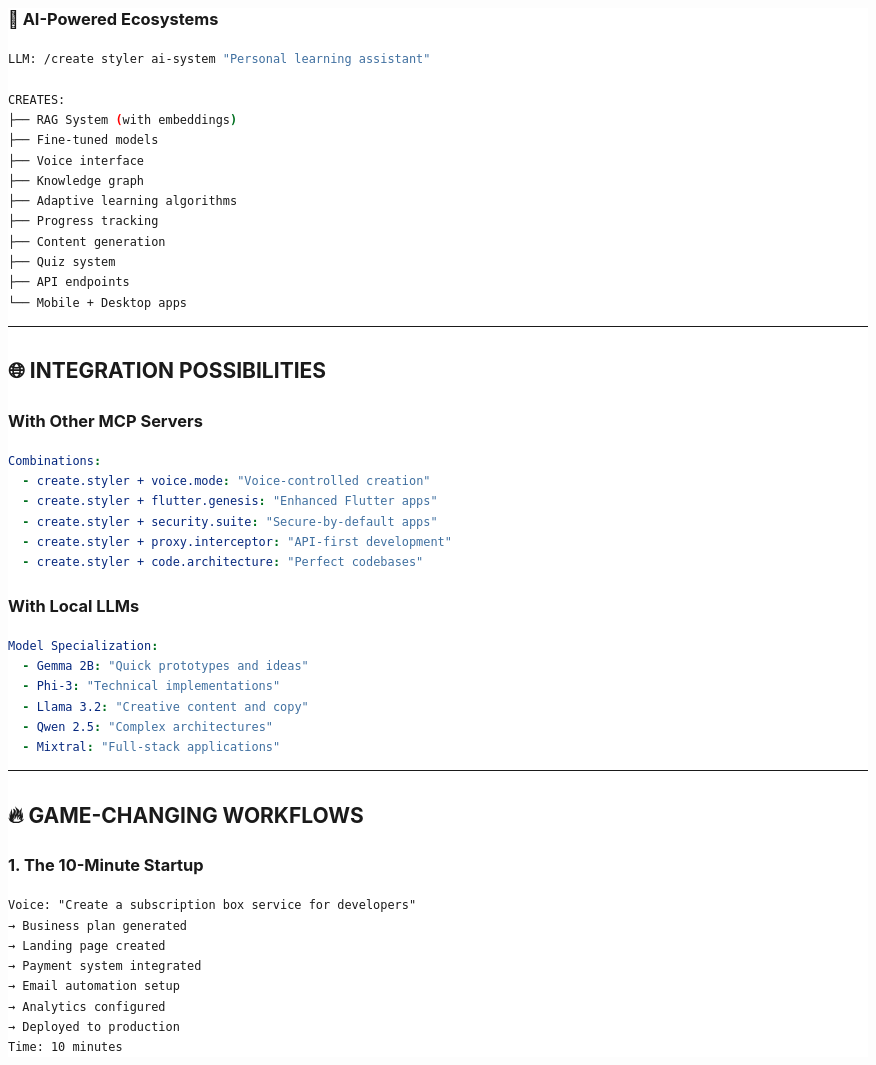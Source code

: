 ### 🧠 **AI-Powered Ecosystems**
```bash
LLM: /create styler ai-system "Personal learning assistant"

CREATES:
├── RAG System (with embeddings)
├── Fine-tuned models
├── Voice interface
├── Knowledge graph
├── Adaptive learning algorithms
├── Progress tracking
├── Content generation
├── Quiz system
├── API endpoints
└── Mobile + Desktop apps
```

---

## 🌐 INTEGRATION POSSIBILITIES

### **With Other MCP Servers**
```yaml
Combinations:
  - create.styler + voice.mode: "Voice-controlled creation"
  - create.styler + flutter.genesis: "Enhanced Flutter apps"
  - create.styler + security.suite: "Secure-by-default apps"
  - create.styler + proxy.interceptor: "API-first development"
  - create.styler + code.architecture: "Perfect codebases"
```

### **With Local LLMs**
```yaml
Model Specialization:
  - Gemma 2B: "Quick prototypes and ideas"
  - Phi-3: "Technical implementations"
  - Llama 3.2: "Creative content and copy"
  - Qwen 2.5: "Complex architectures"
  - Mixtral: "Full-stack applications"
```

---

## 🔥 GAME-CHANGING WORKFLOWS

### 1. **The 10-Minute Startup**
```
Voice: "Create a subscription box service for developers"
→ Business plan generated
→ Landing page created
→ Payment system integrated
→ Email automation setup
→ Analytics configured
→ Deployed to production
Time: 10 minutes
```
